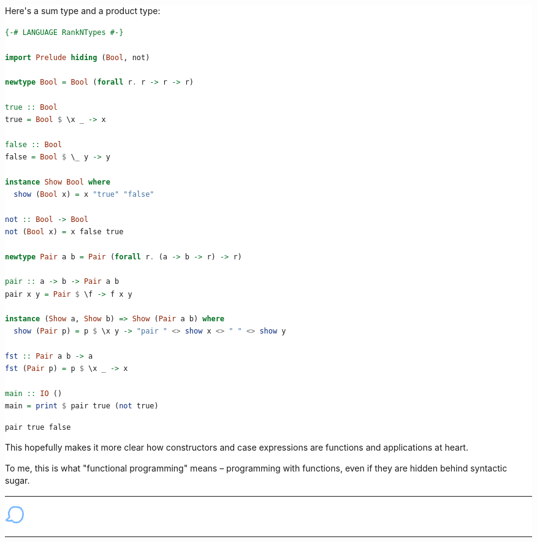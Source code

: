Here's a sum type and a product type:

```haskell
{-# LANGUAGE RankNTypes #-}

import Prelude hiding (Bool, not)

newtype Bool = Bool (forall r. r -> r -> r)

true :: Bool
true = Bool $ \x _ -> x

false :: Bool
false = Bool $ \_ y -> y

instance Show Bool where
  show (Bool x) = x "true" "false"

not :: Bool -> Bool
not (Bool x) = x false true

newtype Pair a b = Pair (forall r. (a -> b -> r) -> r)

pair :: a -> b -> Pair a b
pair x y = Pair $ \f -> f x y

instance (Show a, Show b) => Show (Pair a b) where
  show (Pair p) = p $ \x y -> "pair " <> show x <> " " <> show y

fst :: Pair a b -> a
fst (Pair p) = p $ \x _ -> x

main :: IO ()
main = print $ pair true (not true)
```

```haskell
pair true false
```

This hopefully makes it more clear how constructors and case expressions are functions and applications at heart.

To me, this is what "functional programming" means – programming with functions, even if they are hidden behind syntactic sugar.

---

<a href="https://willmcpherson2.substack.com/p/haskell-is-simple/comments"><img src="/assets/images/comment.png" alt="Comment icon" title="Comment" width="32" /></a>

---
